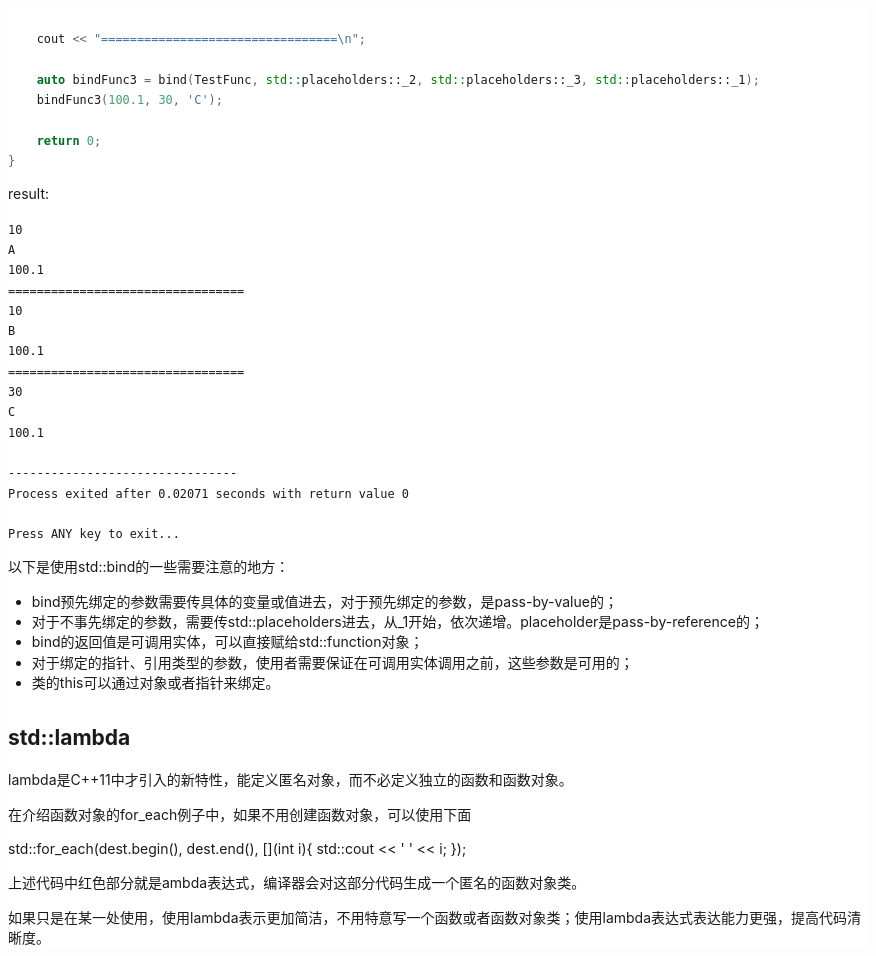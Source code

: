 ```cpp
	
	cout << "=================================\n";
	
	auto bindFunc3 = bind(TestFunc, std::placeholders::_2, std::placeholders::_3, std::placeholders::_1);
	bindFunc3(100.1, 30, 'C');
	
	return 0;
}
```

result:

```bash
10
A
100.1
=================================
10
B
100.1
=================================
30
C
100.1

--------------------------------
Process exited after 0.02071 seconds with return value 0

Press ANY key to exit...
```

以下是使用std::bind的一些需要注意的地方：

- bind预先绑定的参数需要传具体的变量或值进去，对于预先绑定的参数，是pass-by-value的；
- 对于不事先绑定的参数，需要传std::placeholders进去，从_1开始，依次递增。placeholder是pass-by-reference的；
- bind的返回值是可调用实体，可以直接赋给std::function对象；
- 对于绑定的指针、引用类型的参数，使用者需要保证在可调用实体调用之前，这些参数是可用的；
- 类的this可以通过对象或者指针来绑定。



## std::lambda



lambda是C++11中才引入的新特性，能定义匿名对象，而不必定义独立的函数和函数对象。

在介绍函数对象的for_each例子中，如果不用创建函数对象，可以使用下面

std::for_each(dest.begin(), dest.end(), [](int i){ std::cout << ' ' << i; });

上述代码中红色部分就是ambda表达式，编译器会对这部分代码生成一个匿名的函数对象类。

如果只是在某一处使用，使用lambda表示更加简洁，不用特意写一个函数或者函数对象类；使用lambda表达式表达能力更强，提高代码清晰度。

 